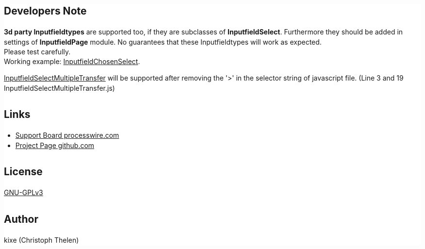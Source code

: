 ## Developers Note
**3d party Inputfieldtypes** are supported too, if they are subclasses of **InputfieldSelect**. Furthermore they should be added in settings of **InputfieldPage** module. No guarantees that these Inputfieldtypes will work as expected.  
Please test carefully.  
Working example: [InputfieldChosenSelect](http://modules.processwire.com/modules/inputfield-chosen-select/).

[InputfieldSelectMultipleTransfer](http://modules.processwire.com/modules/inputfield-select-multiple-transfer/) will be supported after removing the '&gt;' in the selector string of javascript file.
(Line 3 and 19 InputfieldSelectMultipleTransfer.js)

## Links
+ [Support Board processwire.com](https://processwire.com/talk/topic/9320-fieldtype-select-external-option/)
+ [Project Page github.com](https://github.com/kixe/FieldtypeSelectExtOption)

## License
[GNU-GPLv3](http://www.gnu.org/licenses/gpl-3.0.html)

## Author
kixe (Christoph Thelen)
